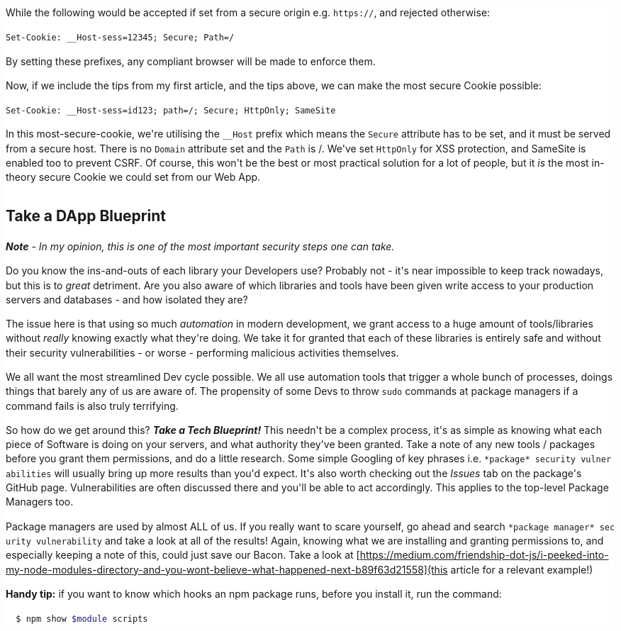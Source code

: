 While the following would be accepted if set from a secure origin e.g. `https://`, and rejected otherwise:

	Set-Cookie: __Host-sess=12345; Secure; Path=/

By setting these prefixes, any compliant browser will be made to enforce them.

Now, if we include the tips from my first article, and the tips above, we can make the most secure Cookie possible:

	Set-Cookie: __Host-sess=id123; path=/; Secure; HttpOnly; SameSite

In this most-secure-cookie, we're utilising the `__Host` prefix which means the `Secure` attribute has to be set, and it must be served from a secure host.  There is no `Domain` attribute set and the `Path` is /.  We've set `HttpOnly` for XSS protection, and SameSite is enabled too to prevent CSRF.  Of course, this won't be the best or most practical solution for a lot of people, but it *is* the most in-theory secure Cookie we could set from our Web App.


## Take a DApp Blueprint

***Note** - In my opinion, this is one of the most important security steps one can take.*

Do you know the ins-and-outs of each library your Developers use?  Probably not - it's near impossible to keep track nowadays, but this is to *great* detriment.  Are you also aware of which libraries and tools have been given write access to your production servers and databases - and how isolated they are?

The issue here is that using so much *automation* in modern development, we grant access to a huge amount of tools/libraries without *really* knowing exactly what they're doing.  We take it for granted that each of these libraries is entirely safe and without their security vulnerabilities - or worse - performing malicious activities themselves.

We all want the most streamlined Dev cycle possible.  We all use automation tools that trigger a whole bunch of processes, doings things that barely any of us are aware of.  The propensity of some Devs to throw `sudo` commands at package managers if a command fails is also truly terrifying.

So how do we get around this?  ***Take a Tech Blueprint!***  This needn't be a complex process, it's as simple as knowing what each piece of Software is doing on your servers, and what authority they've been granted.  Take a note of any new tools / packages before you grant them permissions, and do a little research.  Some simple Googling of key phrases i.e. `*package* security vulnerabilities` will usually bring up more results than you'd expect.  It's also worth checking out the *Issues* tab on the package's GitHub page.  Vulnerabilities are often discussed there and you'll be able to act accordingly.  This applies to the top-level Package Managers too.

Package managers are used by almost ALL of us.  If you really want to scare yourself, go ahead and search `*package manager* security vulnerability` and take a look at all of the results!  Again, knowing what we are installing and granting permissions to, and especially keeping a note of this, could just save our Bacon.  Take a look at [https://medium.com/friendship-dot-js/i-peeked-into-my-node-modules-directory-and-you-wont-believe-what-happened-next-b89f63d21558](this article for a relevant example!)

**Handy tip:**  if you want to know which hooks an npm package runs, before you install it, run the command:

```bash
  $ npm show $module scripts
```

